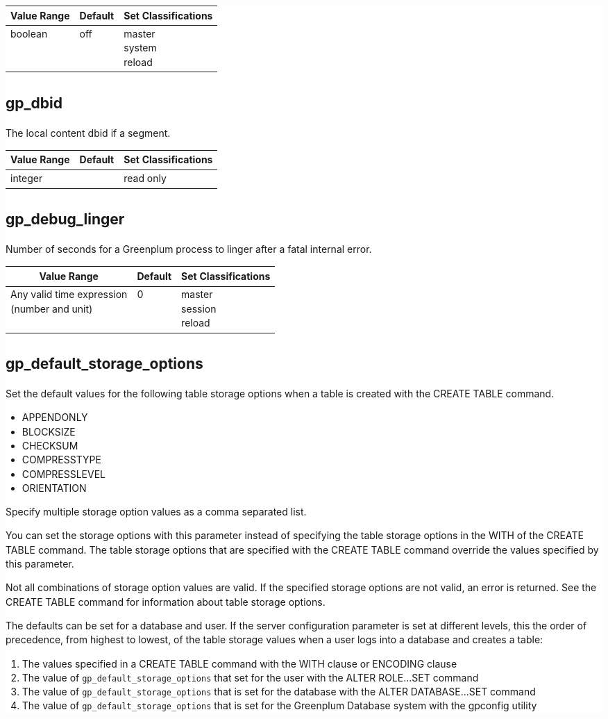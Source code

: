 |Value Range|Default|Set Classifications|
|-----------|-------|-------------------|
|boolean|off|master<br/>system<br/>reload|

## gp\_dbid 

The local content dbid if a segment.

|Value Range|Default|Set Classifications|
|-----------|-------|-------------------|
|integer| |read only|

## gp\_debug\_linger 

Number of seconds for a Greenplum process to linger after a fatal internal error.

|Value Range|Default|Set Classifications|
|-----------|-------|-------------------|
|Any valid time expression<br/>\(number and unit\)|0|master<br/>session<br/>reload|

## gp\_default\_storage\_options 

Set the default values for the following table storage options when a table is created with the CREATE TABLE command.

-   APPENDONLY
-   BLOCKSIZE
-   CHECKSUM
-   COMPRESSTYPE
-   COMPRESSLEVEL
-   ORIENTATION

Specify multiple storage option values as a comma separated list.

You can set the storage options with this parameter instead of specifying the table storage options in the WITH of the CREATE TABLE command. The table storage options that are specified with the CREATE TABLE command override the values specified by this parameter.

Not all combinations of storage option values are valid. If the specified storage options are not valid, an error is returned. See the CREATE TABLE command for information about table storage options.

The defaults can be set for a database and user. If the server configuration parameter is set at different levels, this the order of precedence, from highest to lowest, of the table storage values when a user logs into a database and creates a table:

1.  The values specified in a CREATE TABLE command with the WITH clause or ENCODING clause
2.  The value of `gp_default_storage_options` that set for the user with the ALTER ROLE...SET command
3.  The value of `gp_default_storage_options` that is set for the database with the ALTER DATABASE...SET command
4.  The value of `gp_default_storage_options` that is set for the Greenplum Database system with the gpconfig utility
